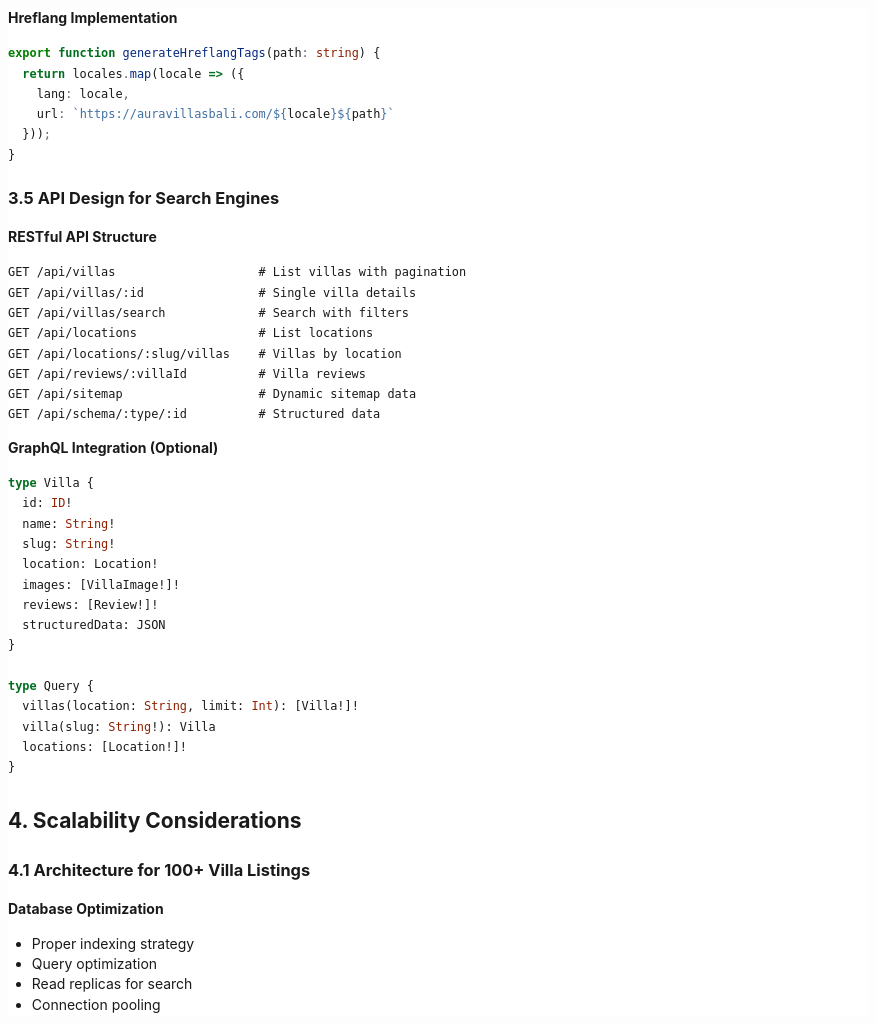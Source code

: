 **Hreflang Implementation**
```typescript
export function generateHreflangTags(path: string) {
  return locales.map(locale => ({
    lang: locale,
    url: `https://auravillasbali.com/${locale}${path}`
  }));
}
```

### 3.5 API Design for Search Engines

**RESTful API Structure**
```
GET /api/villas                    # List villas with pagination
GET /api/villas/:id                # Single villa details
GET /api/villas/search             # Search with filters
GET /api/locations                 # List locations
GET /api/locations/:slug/villas    # Villas by location
GET /api/reviews/:villaId          # Villa reviews
GET /api/sitemap                   # Dynamic sitemap data
GET /api/schema/:type/:id          # Structured data
```

**GraphQL Integration (Optional)**
```graphql
type Villa {
  id: ID!
  name: String!
  slug: String!
  location: Location!
  images: [VillaImage!]!
  reviews: [Review!]!
  structuredData: JSON
}

type Query {
  villas(location: String, limit: Int): [Villa!]!
  villa(slug: String!): Villa
  locations: [Location!]!
}
```

## 4. Scalability Considerations

### 4.1 Architecture for 100+ Villa Listings

**Database Optimization**
- Proper indexing strategy
- Query optimization
- Read replicas for search
- Connection pooling
